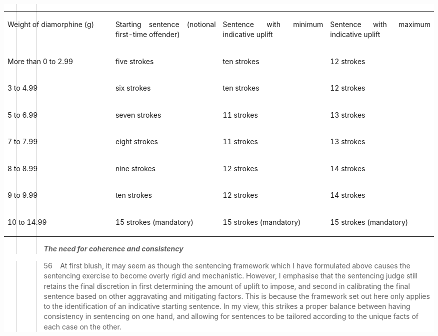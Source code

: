 <table align="left" cellpadding="0" cellspacing="0" class="Judg-2-tblr" frame="all" pgwide="1"><colgroup><col width="25.1050210042008%"> <col width="24.9649929985997%"> <col width="24.9649929985997%"> <col width="24.9649929985997%"> </colgroup><tbody><tr><td align="left" class="br" rowspan="1" valign="top"><p align="justify" class="Table-Para-1">Weight of diamorphine (g)</p></td><td align="left" class="br" rowspan="1" valign="top"><p align="justify" class="Table-Para-1">Starting sentence (notional first-time offender)</p></td><td align="left" class="br" rowspan="1" valign="top"><p align="justify" class="Table-Para-1">Sentence with minimum indicative uplift</p></td><td align="left" class="b" rowspan="1" valign="top"><p align="justify" class="Table-Para-1">Sentence with maximum indicative uplift</p></td></tr><tr><td align="left" class="br" rowspan="1" valign="top"><p align="justify" class="Table-Para-1">More than 0 to 2.99</p></td><td align="left" class="br" rowspan="1" valign="top"><p align="justify" class="Table-Para-1">five strokes</p></td><td align="left" class="br" rowspan="1" valign="top"><p align="justify" class="Table-Para-1">ten strokes</p></td><td align="left" class="b" rowspan="1" valign="top"><p align="justify" class="Table-Para-1">12 strokes</p></td></tr><tr><td align="left" class="br" rowspan="1" valign="top"><p align="justify" class="Table-Para-1">3 to 4.99</p></td><td align="left" class="br" rowspan="1" valign="top"><p align="justify" class="Table-Para-1">six strokes</p></td><td align="left" class="br" rowspan="1" valign="top"><p align="justify" class="Table-Para-1">ten strokes</p></td><td align="left" class="b" rowspan="1" valign="top"><p align="justify" class="Table-Para-1">12 strokes</p></td></tr><tr><td align="left" class="br" rowspan="1" valign="top"><p align="justify" class="Table-Para-1">5 to 6.99</p></td><td align="left" class="br" rowspan="1" valign="top"><p align="justify" class="Table-Para-1">seven strokes</p></td><td align="left" class="br" rowspan="1" valign="top"><p align="justify" class="Table-Para-1">11 strokes</p></td><td align="left" class="b" rowspan="1" valign="top"><p align="justify" class="Table-Para-1">13 strokes</p></td></tr><tr><td align="left" class="br" rowspan="1" valign="top"><p align="justify" class="Table-Para-1">7 to 7.99</p></td><td align="left" class="br" rowspan="1" valign="top"><p align="justify" class="Table-Para-1">eight strokes</p></td><td align="left" class="br" rowspan="1" valign="top"><p align="justify" class="Table-Para-1">11 strokes</p></td><td align="left" class="b" rowspan="1" valign="top"><p align="justify" class="Table-Para-1">13 strokes</p></td></tr><tr><td align="left" class="br" rowspan="1" valign="top"><p align="justify" class="Table-Para-1">8 to 8.99</p></td><td align="left" class="br" rowspan="1" valign="top"><p align="justify" class="Table-Para-1">nine strokes</p></td><td align="left" class="br" rowspan="1" valign="top"><p align="justify" class="Table-Para-1">12 strokes</p></td><td align="left" class="b" rowspan="1" valign="top"><p align="justify" class="Table-Para-1">14 strokes</p></td></tr><tr><td align="left" class="br" rowspan="1" valign="top"><p align="justify" class="Table-Para-1">9 to 9.99</p></td><td align="left" class="br" rowspan="1" valign="top"><p align="justify" class="Table-Para-1">ten strokes</p></td><td align="left" class="br" rowspan="1" valign="top"><p align="justify" class="Table-Para-1">12 strokes</p></td><td align="left" class="b" rowspan="1" valign="top"><p align="justify" class="Table-Para-1">14 strokes</p></td></tr><tr><td align="left" class="r" rowspan="1" valign="top"><p align="justify" class="Table-Para-1">10 to 14.99</p></td><td align="left" class="r" rowspan="1" valign="top"><p align="justify" class="Table-Para-1">15 strokes (mandatory)</p></td><td align="left" class="r" rowspan="1" valign="top"><p align="justify" class="Table-Para-1">15 strokes (mandatory)</p></td><td align="left" class="" rowspan="1" valign="top"><p align="justify" class="Table-Para-1">15 strokes (mandatory)</p></td></tr></tbody></table>

  
  

>> **_The need for coherence and consistency_**

>> 56    At first blush, it may seem as though the sentencing framework which I have formulated above causes the sentencing exercise to become overly rigid and mechanistic. However, I emphasise that the sentencing judge still retains the final discretion in first determining the amount of uplift to impose, and second in calibrating the final sentence based on other aggravating and mitigating factors. This is because the framework set out here only applies to the identification of an indicative starting sentence. In my view, this strikes a proper balance between having consistency in sentencing on one hand, and allowing for sentences to be tailored according to the unique facts of each case on the other.
